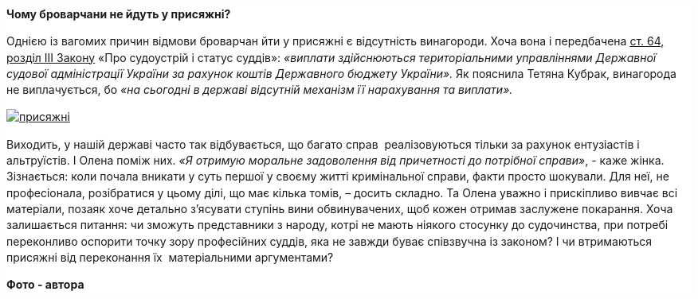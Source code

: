 **Чому броварчани не йдуть у присяжні?**

Однією із вагомих причин відмови броварчан йти у присяжні є відсутність винагороди. Хоча вона і передбачена [ст. 64, розділ ІІІ Закону](http://zakon5.rada.gov.ua/laws/show/2453-17/page2) «Про судоустрій і статус суддів»: _«виплати здійснюються територіальними управліннями Державної судової адміністрації України за рахунок коштів Державного бюджету України»._ Як пояснила Тетяна Кубрак, винагорода не виплачується, бо _«на сьогодні в державі відсутній механізм її нарахування та виплати»._

[![присяжні](https://mpz.brovary.org/wp-content/uploads/2016/09/8-2.jpg)](https://mpz.brovary.org/wp-content/uploads/2016/09/8-2.jpg)

Виходить, у нашій державі часто так відбувається, що багато справ  реалізовуються тільки за рахунок ентузіастів і альтруїстів. І Олена поміж них. _«Я отримую моральне задоволення від причетності до потрібної справи»_, - каже жінка. Зізнається: коли почала вникати у суть першої у своєму житті кримінальної справи, факти просто шокували. Для неї, не професіонала, розібратися у цьому ділі, що має кілька томів, – досить складно. Та Олена уважно і прискіпливо вивчає всі матеріали, позаяк хоче детально з’ясувати ступінь вини обвинувачених, щоб кожен отримав заслужене покарання. Хоча залишається питання: чи зможуть представники з народу, котрі не мають ніякого стосунку до судочинства, при потребі переконливо оспорити точку зору професійних суддів, яка не завжди буває співзвучна із законом? І чи втримаються присяжні від переконання їх  матеріальними аргументами?

**Фото - автора**
